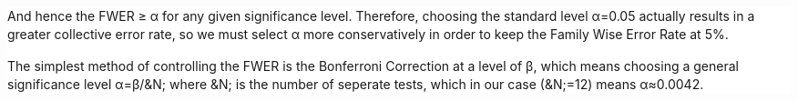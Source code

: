 And hence the FWER &ge; &alpha; for any given significance level. Therefore, choosing the standard level &alpha;=0.05 actually results in a greater collective error rate, so we must select &alpha; more conservatively in order to keep the Family Wise Error Rate at 5%.

The simplest method of controlling the FWER is the Bonferroni Correction at a level of &beta;, which means choosing a general significance level &alpha;=&beta;/&N; where &N; is the number of seperate tests, which in our case (&N;=12) means &alpha;&asymp;0.0042.
